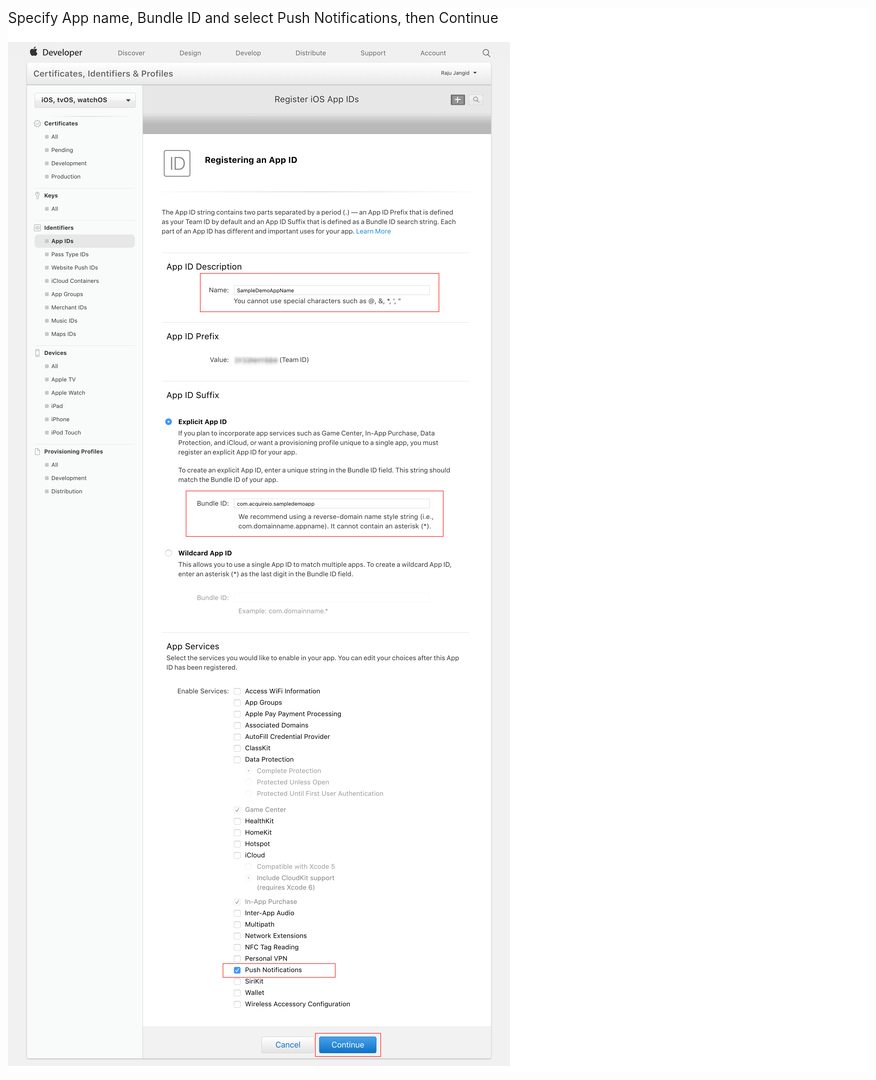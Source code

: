 Specify App name, Bundle ID and select Push Notifications, then Continue

![](../.gitbook/assets/create-ios-app-developer.png)
